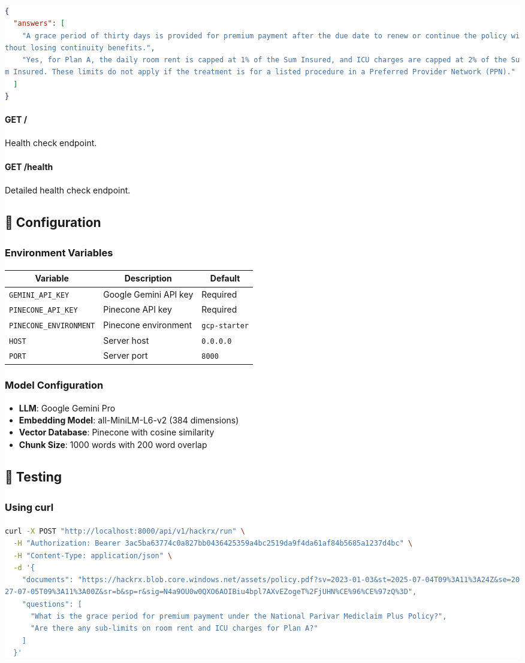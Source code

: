 ```json
{
  "answers": [
    "A grace period of thirty days is provided for premium payment after the due date to renew or continue the policy without losing continuity benefits.",
    "Yes, for Plan A, the daily room rent is capped at 1% of the Sum Insured, and ICU charges are capped at 2% of the Sum Insured. These limits do not apply if the treatment is for a listed procedure in a Preferred Provider Network (PPN)."
  ]
}
```

#### GET /

Health check endpoint.

#### GET /health

Detailed health check endpoint.

## 🔧 Configuration

### Environment Variables

| Variable               | Description           | Default       |
| ---------------------- | --------------------- | ------------- |
| `GEMINI_API_KEY`       | Google Gemini API key | Required      |
| `PINECONE_API_KEY`     | Pinecone API key      | Required      |
| `PINECONE_ENVIRONMENT` | Pinecone environment  | `gcp-starter` |
| `HOST`                 | Server host           | `0.0.0.0`     |
| `PORT`                 | Server port           | `8000`        |

### Model Configuration

- **LLM**: Google Gemini Pro
- **Embedding Model**: all-MiniLM-L6-v2 (384 dimensions)
- **Vector Database**: Pinecone with cosine similarity
- **Chunk Size**: 1000 words with 200 word overlap

## 🧪 Testing

### Using curl

```bash
curl -X POST "http://localhost:8000/api/v1/hackrx/run" \
  -H "Authorization: Bearer 3ac5ba63774c0a827bb0436425359a4bc2519da9f4da61af84b5685a1237d4bc" \
  -H "Content-Type: application/json" \
  -d '{
    "documents": "https://hackrx.blob.core.windows.net/assets/policy.pdf?sv=2023-01-03&st=2025-07-04T09%3A11%3A24Z&se=2027-07-05T09%3A11%3A00Z&sr=b&sp=r&sig=N4a9OU0w0QXO6AOIBiu4bpl7AXvEZogeT%2FjUHN%CE%96%CE%97zQ%3D",
    "questions": [
      "What is the grace period for premium payment under the National Parivar Mediclaim Plus Policy?",
      "Are there any sub-limits on room rent and ICU charges for Plan A?"
    ]
  }'
```
